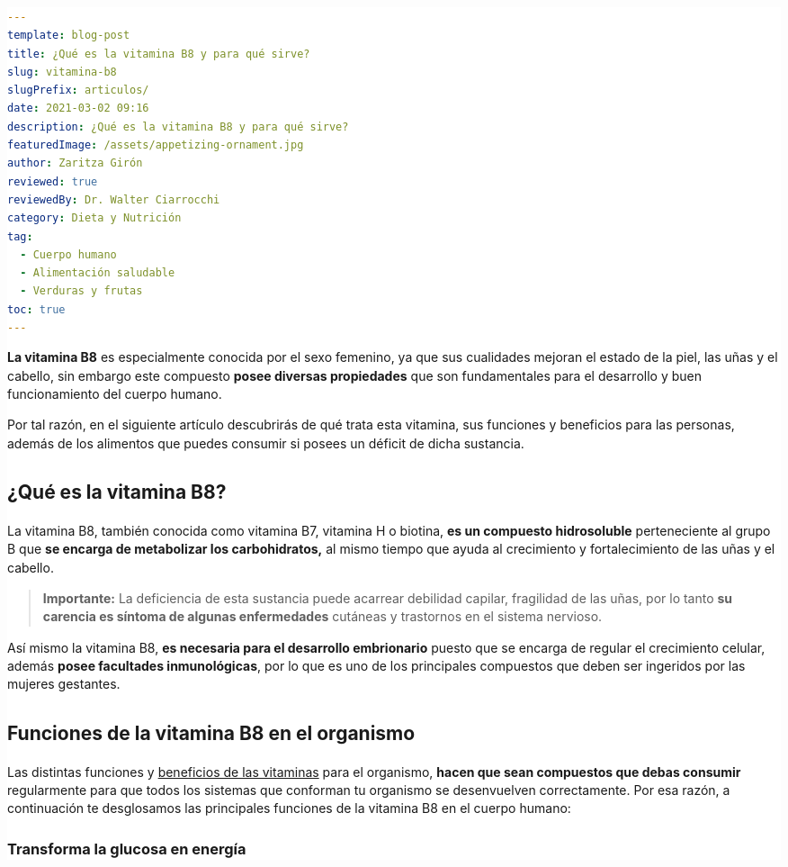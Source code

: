 ```yaml
---
template: blog-post
title: ¿Qué es la vitamina B8 y para qué sirve?
slug: vitamina-b8
slugPrefix: articulos/
date: 2021-03-02 09:16
description: ¿Qué es la vitamina B8 y para qué sirve?
featuredImage: /assets/appetizing-ornament.jpg
author: Zaritza Girón
reviewed: true
reviewedBy: Dr. Walter Ciarrocchi
category: Dieta y Nutrición
tag:
  - Cuerpo humano
  - Alimentación saludable
  - Verduras y frutas
toc: true
---
```



**La vitamina B8** es especialmente conocida por el sexo femenino, ya que sus cualidades mejoran el estado de la piel, las uñas y el cabello, sin embargo este compuesto **posee diversas propiedades** que son fundamentales para el desarrollo y buen funcionamiento del cuerpo humano.

Por tal razón, en el siguiente artículo descubrirás de qué trata esta vitamina, sus funciones y beneficios para las personas, además de los alimentos que puedes consumir si posees un déficit de dicha sustancia.

## ¿Qué es la vitamina B8?

La vitamina B8, también conocida como vitamina B7, vitamina H o biotina, **es un compuesto hidrosoluble** perteneciente al grupo B que **se encarga de metabolizar los carbohidratos,** al mismo tiempo que ayuda al crecimiento y fortalecimiento de las uñas y el cabello.

> **Importante:** La deficiencia de esta sustancia puede acarrear debilidad capilar, fragilidad de las uñas, por lo tanto **su carencia es síntoma de algunas enfermedades** cutáneas y trastornos en el sistema nervioso.

Así mismo la vitamina B8, **es necesaria para el desarrollo embrionario** puesto que se encarga de regular el crecimiento celular, además **posee facultades inmunológicas**, por lo que es uno de los principales compuestos que deben ser ingeridos por las mujeres gestantes.

## Funciones de la vitamina B8 en el organismo

Las distintas funciones y [beneficios de las vitaminas](https://tuinfosalud.com/articulos/beneficios-de-las-vitaminas) para el organismo, **hacen que sean compuestos que debas consumir** regularmente para que todos los sistemas que conforman tu organismo se desenvuelven correctamente. Por esa razón, a continuación te desglosamos las principales funciones de la vitamina B8 en el cuerpo humano:

### Transforma la glucosa en energía
